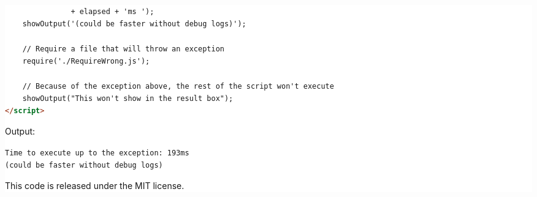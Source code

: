 ```html
               + elapsed + 'ms ');
    showOutput('(could be faster without debug logs)');

    // Require a file that will throw an exception
    require('./RequireWrong.js');

    // Because of the exception above, the rest of the script won't execute
    showOutput("This won't show in the result box");
</script>
```
Output:
```
Time to execute up to the exception: 193ms
(could be faster without debug logs)
```

This code is released under the MIT license.
